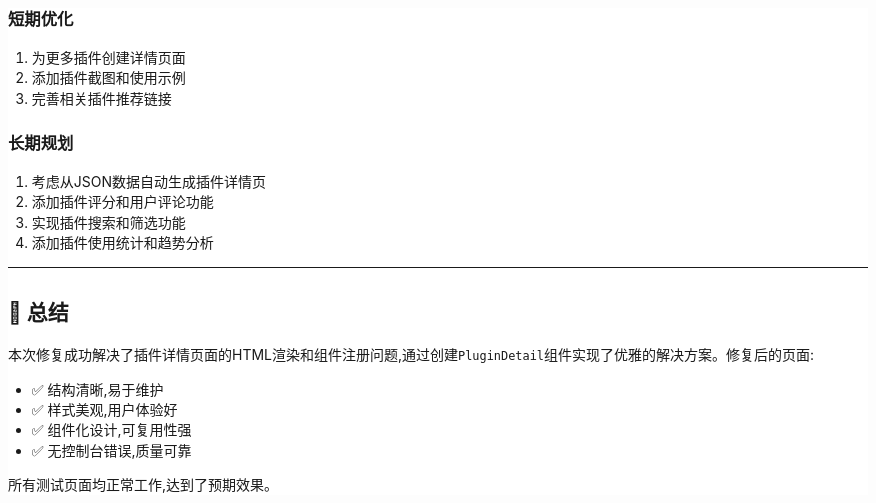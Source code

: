 ### 短期优化
1. 为更多插件创建详情页面
2. 添加插件截图和使用示例
3. 完善相关插件推荐链接

### 长期规划
1. 考虑从JSON数据自动生成插件详情页
2. 添加插件评分和用户评论功能
3. 实现插件搜索和筛选功能
4. 添加插件使用统计和趋势分析

---

## 📝 总结

本次修复成功解决了插件详情页面的HTML渲染和组件注册问题,通过创建`PluginDetail`组件实现了优雅的解决方案。修复后的页面:

- ✅ 结构清晰,易于维护
- ✅ 样式美观,用户体验好
- ✅ 组件化设计,可复用性强
- ✅ 无控制台错误,质量可靠

所有测试页面均正常工作,达到了预期效果。


